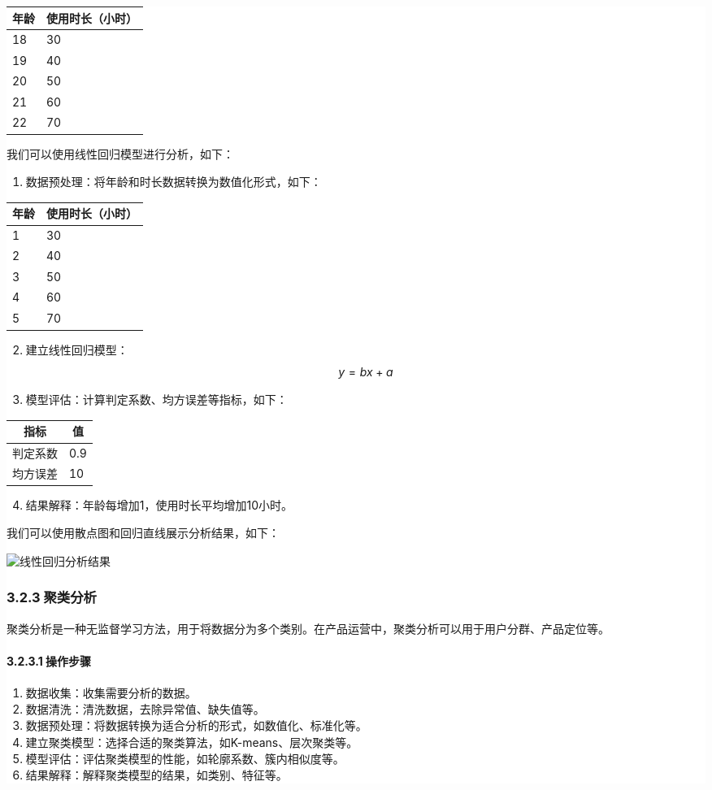| 年龄 | 使用时长（小时）|
|------|----------------|
| 18   | 30             |
| 19   | 40             |
| 20   | 50             |
| 21   | 60             |
| 22   | 70             |

我们可以使用线性回归模型进行分析，如下：

1. 数据预处理：将年龄和时长数据转换为数值化形式，如下：

| 年龄 | 使用时长（小时）|
|------|----------------|
| 1    | 30             |
| 2    | 40             |
| 3    | 50             |
| 4    | 60             |
| 5    | 70             |

2. 建立线性回归模型：$$ y = bx + a $$

3. 模型评估：计算判定系数、均方误差等指标，如下：

| 指标 | 值   |
|------|------|
| 判定系数 | 0.9  |
| 均方误差 | 10   |

4. 结果解释：年龄每增加1，使用时长平均增加10小时。

我们可以使用散点图和回归直线展示分析结果，如下：

![线性回归分析结果](线性回归分析结果图.png)

### 3.2.3 聚类分析

聚类分析是一种无监督学习方法，用于将数据分为多个类别。在产品运营中，聚类分析可以用于用户分群、产品定位等。

#### 3.2.3.1 操作步骤

1. 数据收集：收集需要分析的数据。
2. 数据清洗：清洗数据，去除异常值、缺失值等。
3. 数据预处理：将数据转换为适合分析的形式，如数值化、标准化等。
4. 建立聚类模型：选择合适的聚类算法，如K-means、层次聚类等。
5. 模型评估：评估聚类模型的性能，如轮廓系数、簇内相似度等。
6. 结果解释：解释聚类模型的结果，如类别、特征等。
